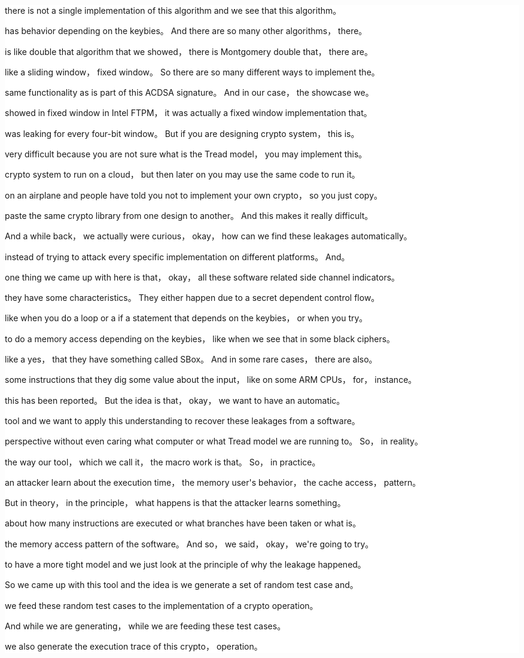  there is not a single implementation of this algorithm and we see that this algorithm。

 has behavior depending on the keybies。 And there are so many other algorithms， there。

 is like double that algorithm that we showed， there is Montgomery double that， there are。

 like a sliding window， fixed window。 So there are so many different ways to implement the。

 same functionality as is part of this ACDSA signature。 And in our case， the showcase we。

 showed in fixed window in Intel FTPM， it was actually a fixed window implementation that。

 was leaking for every four-bit window。 But if you are designing crypto system， this is。

 very difficult because you are not sure what is the Tread model， you may implement this。

 crypto system to run on a cloud， but then later on you may use the same code to run it。

 on an airplane and people have told you not to implement your own crypto， so you just copy。

 paste the same crypto library from one design to another。 And this makes it really difficult。

 And a while back， we actually were curious， okay， how can we find these leakages automatically。

 instead of trying to attack every specific implementation on different platforms。 And。

 one thing we came up with here is that， okay， all these software related side channel indicators。

 they have some characteristics。 They either happen due to a secret dependent control flow。

 like when you do a loop or a if a statement that depends on the keybies， or when you try。

 to do a memory access depending on the keybies， like when we see that in some black ciphers。

 like a yes， that they have something called SBox。 And in some rare cases， there are also。

 some instructions that they dig some value about the input， like on some ARM CPUs， for， instance。

 this has been reported。 But the idea is that， okay， we want to have an automatic。

 tool and we want to apply this understanding to recover these leakages from a software。

 perspective without even caring what computer or what Tread model we are running to。 So， in reality。

 the way our tool， which we call it， the macro work is that。 So， in practice。

 an attacker learn about the execution time， the memory user's behavior， the cache access， pattern。

 But in theory， in the principle， what happens is that the attacker learns something。

 about how many instructions are executed or what branches have been taken or what is。

 the memory access pattern of the software。 And so， we said， okay， we're going to try。

 to have a more tight model and we just look at the principle of why the leakage happened。

 So we came up with this tool and the idea is we generate a set of random test case and。

 we feed these random test cases to the implementation of a crypto operation。

 And while we are generating， while we are feeding these test cases。

 we also generate the execution trace of this crypto， operation。
